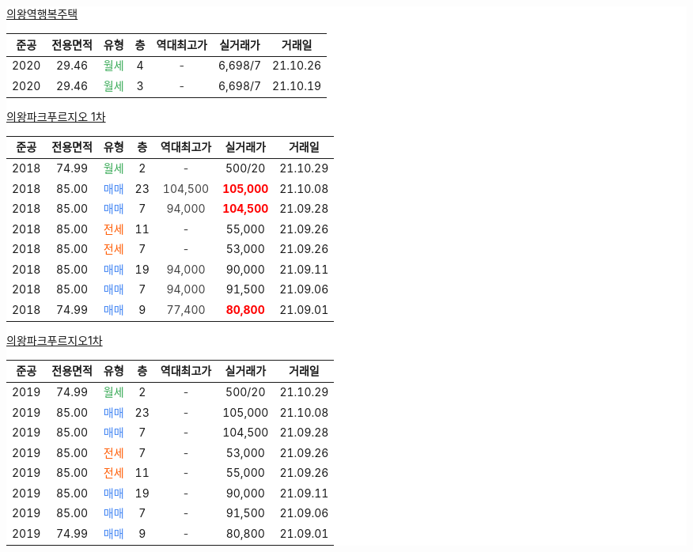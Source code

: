 [의왕역행복주택](https://search.naver.com/search.naver?query=%EC%9D%98%EC%99%95%EC%97%AD%ED%96%89%EB%B3%B5%EC%A3%BC%ED%83%9D)

|준공|전용면적|유형|층|역대최고가|실거래가|거래일|
|:---:|:---:|:---:|:---:|:---:|:---:|:---:|
|2020|29.46|<span style="color:#34A853">월세</span>|4|<span style="color:#444444">-</span>|6,698/7|21.10.26|
|2020|29.46|<span style="color:#34A853">월세</span>|3|<span style="color:#444444">-</span>|6,698/7|21.10.19|

[의왕파크푸르지오 1차](https://search.naver.com/search.naver?query=%EC%9D%98%EC%99%95%ED%8C%8C%ED%81%AC%ED%91%B8%EB%A5%B4%EC%A7%80%EC%98%A4+1%EC%B0%A8)

|준공|전용면적|유형|층|역대최고가|실거래가|거래일|
|:---:|:---:|:---:|:---:|:---:|:---:|:---:|
|2018|74.99|<span style="color:#34A853">월세</span>|2|<span style="color:#444444">-</span>|500/20|21.10.29|
|2018|85.00|<span style="color:#4285F3">매매</span>|23|<span style="color:#444444">104,500</span>|<b><span style="color:#FF0000">105,000</span></b>|21.10.08|
|2018|85.00|<span style="color:#4285F3">매매</span>|7|<span style="color:#444444">94,000</span>|<b><span style="color:#FF0000">104,500</span></b>|21.09.28|
|2018|85.00|<span style="color:#FF5A00">전세</span>|11|<span style="color:#444444">-</span>|55,000|21.09.26|
|2018|85.00|<span style="color:#FF5A00">전세</span>|7|<span style="color:#444444">-</span>|53,000|21.09.26|
|2018|85.00|<span style="color:#4285F3">매매</span>|19|<span style="color:#444444">94,000</span>|90,000|21.09.11|
|2018|85.00|<span style="color:#4285F3">매매</span>|7|<span style="color:#444444">94,000</span>|91,500|21.09.06|
|2018|74.99|<span style="color:#4285F3">매매</span>|9|<span style="color:#444444">77,400</span>|<b><span style="color:#FF0000">80,800</span></b>|21.09.01|


<script async src="https://pagead2.googlesyndication.com/pagead/js/adsbygoogle.js"></script>

<ins class="adsbygoogle"
     style="display:block"
     data-ad-client="ca-pub-1142216861245946"
     data-ad-slot="4805727019"
     data-ad-format="auto"
     data-full-width-responsive="true"></ins>
<script>
     (adsbygoogle = window.adsbygoogle || []).push({});
</script>


[의왕파크푸르지오1차](https://search.naver.com/search.naver?query=%EC%9D%98%EC%99%95%ED%8C%8C%ED%81%AC%ED%91%B8%EB%A5%B4%EC%A7%80%EC%98%A41%EC%B0%A8)

|준공|전용면적|유형|층|역대최고가|실거래가|거래일|
|:---:|:---:|:---:|:---:|:---:|:---:|:---:|
|2019|74.99|<span style="color:#34A853">월세</span>|2|<span style="color:#444444">-</span>|500/20|21.10.29|
|2019|85.00|<span style="color:#4285F3">매매</span>|23|<span style="color:#444444">-</span>|105,000|21.10.08|
|2019|85.00|<span style="color:#4285F3">매매</span>|7|<span style="color:#444444">-</span>|104,500|21.09.28|
|2019|85.00|<span style="color:#FF5A00">전세</span>|7|<span style="color:#444444">-</span>|53,000|21.09.26|
|2019|85.00|<span style="color:#FF5A00">전세</span>|11|<span style="color:#444444">-</span>|55,000|21.09.26|
|2019|85.00|<span style="color:#4285F3">매매</span>|19|<span style="color:#444444">-</span>|90,000|21.09.11|
|2019|85.00|<span style="color:#4285F3">매매</span>|7|<span style="color:#444444">-</span>|91,500|21.09.06|
|2019|74.99|<span style="color:#4285F3">매매</span>|9|<span style="color:#444444">-</span>|80,800|21.09.01|
